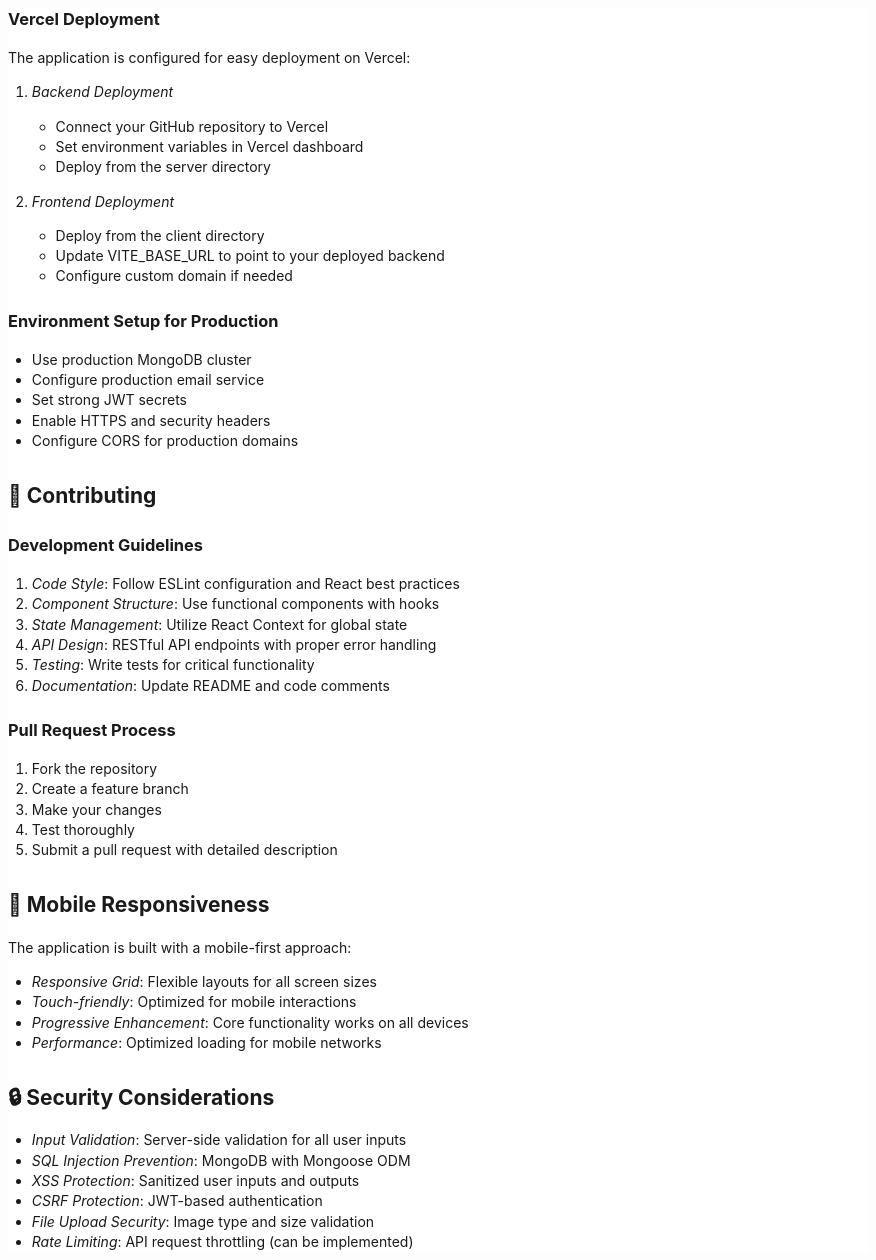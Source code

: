 ### Vercel Deployment
The application is configured for easy deployment on Vercel:

1. *Backend Deployment*
   - Connect your GitHub repository to Vercel
   - Set environment variables in Vercel dashboard
   - Deploy from the server directory

2. *Frontend Deployment*
   - Deploy from the client directory
   - Update VITE_BASE_URL to point to your deployed backend
   - Configure custom domain if needed

### Environment Setup for Production
- Use production MongoDB cluster
- Configure production email service
- Set strong JWT secrets
- Enable HTTPS and security headers
- Configure CORS for production domains

## 🤝 Contributing

### Development Guidelines
1. *Code Style*: Follow ESLint configuration and React best practices
2. *Component Structure*: Use functional components with hooks
3. *State Management*: Utilize React Context for global state
4. *API Design*: RESTful API endpoints with proper error handling
5. *Testing*: Write tests for critical functionality
6. *Documentation*: Update README and code comments

### Pull Request Process
1. Fork the repository
2. Create a feature branch
3. Make your changes
4. Test thoroughly
5. Submit a pull request with detailed description

## 📱 Mobile Responsiveness

The application is built with a mobile-first approach:
- *Responsive Grid*: Flexible layouts for all screen sizes
- *Touch-friendly*: Optimized for mobile interactions
- *Progressive Enhancement*: Core functionality works on all devices
- *Performance*: Optimized loading for mobile networks

## 🔒 Security Considerations

- *Input Validation*: Server-side validation for all user inputs
- *SQL Injection Prevention*: MongoDB with Mongoose ODM
- *XSS Protection*: Sanitized user inputs and outputs
- *CSRF Protection*: JWT-based authentication
- *File Upload Security*: Image type and size validation
- *Rate Limiting*: API request throttling (can be implemented)
